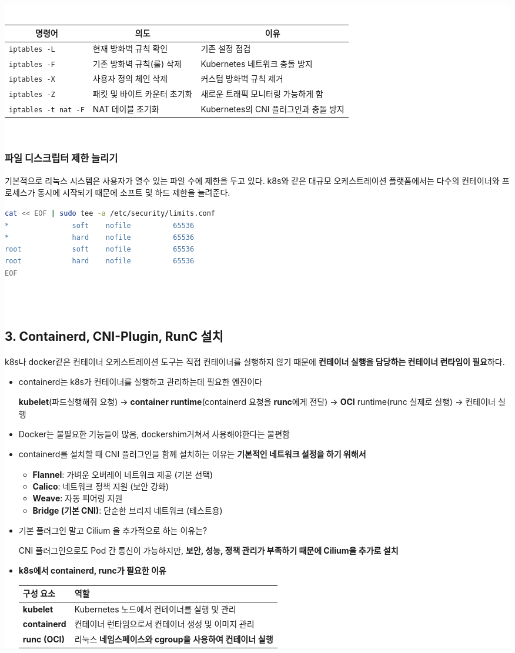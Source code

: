 <br>

| **명령어** | **의도** | **이유** |
| --- | --- | --- |
| `iptables -L` | 현재 방화벽 규칙 확인 | 기존 설정 점검 |
| `iptables -F` | 기존 방화벽 규칙(룰) 삭제 | Kubernetes 네트워크 충돌 방지 |
| `iptables -X` | 사용자 정의 체인 삭제 | 커스텀 방화벽 규칙 제거 |
| `iptables -Z` | 패킷 및 바이트 카운터 초기화 | 새로운 트래픽 모니터링 가능하게 함 |
| `iptables -t nat -F` | NAT 테이블 초기화 | Kubernetes의 CNI 플러그인과 충돌 방지 |

<br>

### 파일 디스크립터 제한 늘리기

기본적으로 리눅스 시스템은 사용자가 열수 있는 파일 수에 제한을 두고 있다. k8s와 같은 대규모 오케스트레이션 플랫폼에서는 다수의 컨테이너와 프로세스가 동시에 시작되기 때문에 소프트 및 하드 제한을 늘려준다. 

```bash
cat << EOF | sudo tee -a /etc/security/limits.conf
*               soft    nofile          65536
*               hard    nofile          65536
root            soft    nofile          65536
root            hard    nofile          65536
EOF
```

<br>
<br>

## 3. Containerd, CNI-Plugin, RunC 설치

k8s나 docker같은 컨테이너 오케스트레이션 도구는 직접 컨테이너를 실행하지 않기 때문에 **컨테이너 실행을 담당하는 컨테이너 런타임이 필요**하다.

- containerd는 k8s가 컨테이너를 실행하고 관리하는데 필요한 엔진이다
    
    **kubelet**(파드실행해줘 요청) → **container runtime**(containerd 요청을 **runc**에게 전달) → **OCI** runtime(runc 실제로 실행) → 컨테이너 실행 
    
- Docker는 불필요한 기능들이 많음, dockershim거쳐서 사용해야한다는 불편함
- containerd를 설치할 때 CNI 플러그인을 함께 설치하는 이유는 **기본적인 네트워크 설정을 하기 위해서**
    - **Flannel**: 가벼운 오버레이 네트워크 제공 (기본 선택)
    - **Calico**: 네트워크 정책 지원 (보안 강화)
    - **Weave**: 자동 피어링 지원
    - **Bridge (기본 CNI)**: 단순한 브리지 네트워크 (테스트용)
- 기본 플러그인 말고 Cilium 을 추가적으로 하는 이유는?
    
    CNI 플러그인으로도 Pod 간 통신이 가능하지만, **보안, 성능, 정책 관리가 부족하기 때문에 Cilium을 추가로 설치**
    
- **k8s에서 containerd, runc가 필요한 이유**
    
    
    | 구성 요소 | 역할 |
    | --- | --- |
    | **kubelet** | Kubernetes 노드에서 컨테이너를 실행 및 관리 |
    | **containerd** | 컨테이너 런타임으로서 컨테이너 생성 및 이미지 관리 |
    | **runc (OCI)** | 리눅스 **네임스페이스와 cgroup을 사용하여 컨테이너 실행** |
